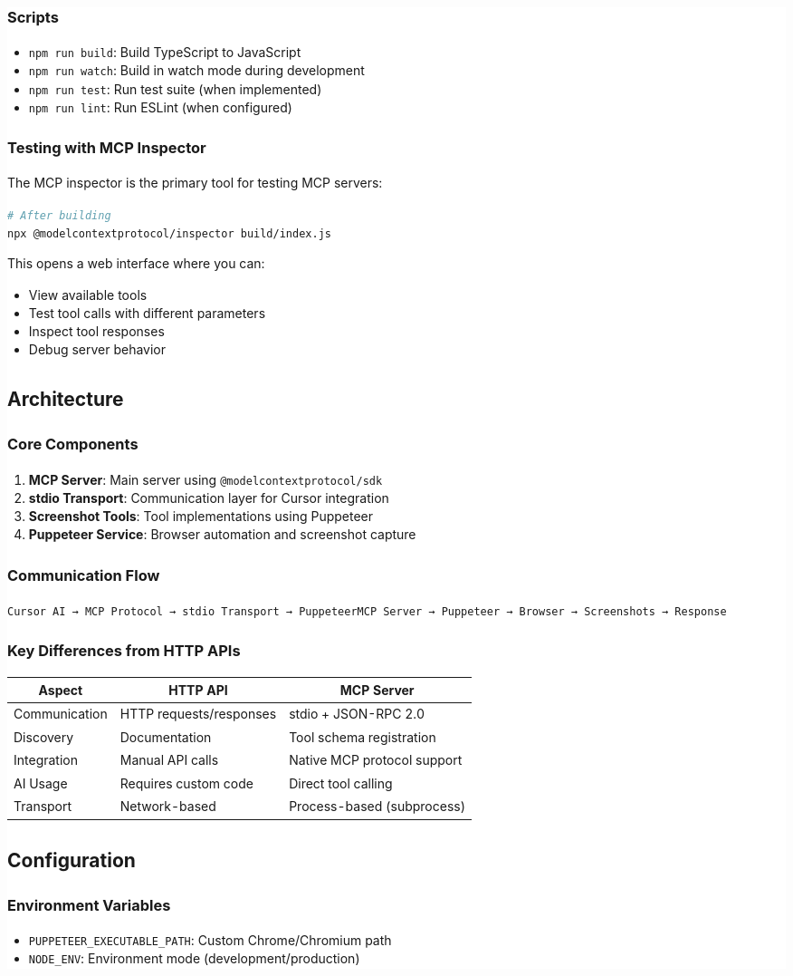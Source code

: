 ### Scripts
- `npm run build`: Build TypeScript to JavaScript
- `npm run watch`: Build in watch mode during development
- `npm run test`: Run test suite (when implemented)
- `npm run lint`: Run ESLint (when configured)

### Testing with MCP Inspector
The MCP inspector is the primary tool for testing MCP servers:

```bash
# After building
npx @modelcontextprotocol/inspector build/index.js
```

This opens a web interface where you can:
- View available tools
- Test tool calls with different parameters
- Inspect tool responses
- Debug server behavior

## Architecture

### Core Components
1. **MCP Server**: Main server using `@modelcontextprotocol/sdk`
2. **stdio Transport**: Communication layer for Cursor integration
3. **Screenshot Tools**: Tool implementations using Puppeteer
4. **Puppeteer Service**: Browser automation and screenshot capture

### Communication Flow
```
Cursor AI → MCP Protocol → stdio Transport → PuppeteerMCP Server → Puppeteer → Browser → Screenshots → Response
```

### Key Differences from HTTP APIs

| Aspect | HTTP API | MCP Server |
|--------|----------|------------|
| Communication | HTTP requests/responses | stdio + JSON-RPC 2.0 |
| Discovery | Documentation | Tool schema registration |
| Integration | Manual API calls | Native MCP protocol support |
| AI Usage | Requires custom code | Direct tool calling |
| Transport | Network-based | Process-based (subprocess) |

## Configuration

### Environment Variables
- `PUPPETEER_EXECUTABLE_PATH`: Custom Chrome/Chromium path
- `NODE_ENV`: Environment mode (development/production)
